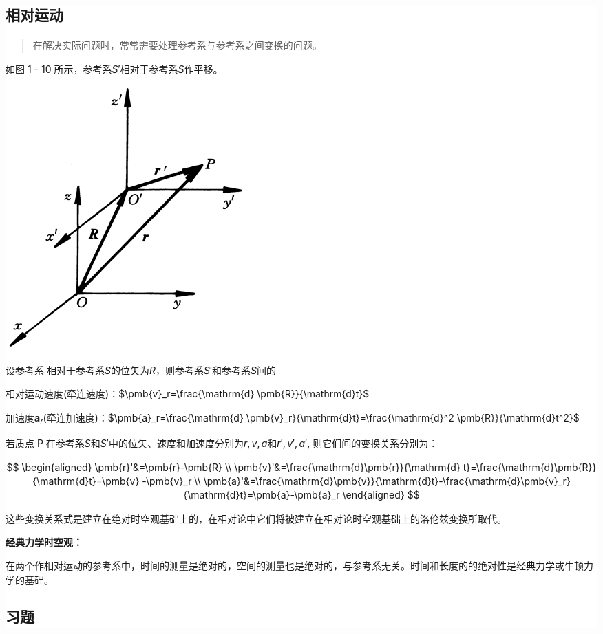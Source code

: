 ## 相对运动

> 在解决实际问题时，常常需要处理参考系与参考系之间变换的问题。

如图 1 - 10 所示，参考系$S'$相对于参考系$S$作平移。

![坐标系变换](Ch1KinematicsOfMassPoint/01b_10.png)

设参考系 相对于参考系$S$的位矢为$R$，则参考系$S'$和参考系$S$间的

相对运动速度(牵连速度)：$\pmb{v}_r=\frac{\mathrm{d} \pmb{R}}{\mathrm{d}t}$

加速度$\pmb{a}_r$(牵连加速度)：$\pmb{a}_r=\frac{\mathrm{d} \pmb{v}_r}{\mathrm{d}t}=\frac{\mathrm{d}^2 \pmb{R}}{\mathrm{d}t^2}$

若质点 P 在参考系$S$和$S'$中的位矢、速度和加速度分别为$r,v,a$和$r',v',a'$, 则它们间的变换关系分别为：

$$
\begin{aligned}
\pmb{r}'&=\pmb{r}-\pmb{R}
\\
\pmb{v}'&=\frac{\mathrm{d}\pmb{r}}{\mathrm{d} t}=\frac{\mathrm{d}\pmb{R}}{\mathrm{d}t}=\pmb{v} -\pmb{v}_r
\\
\pmb{a}'&=\frac{\mathrm{d}\pmb{v}}{\mathrm{d}t}-\frac{\mathrm{d}\pmb{v}_r}{\mathrm{d}t}=\pmb{a}-\pmb{a}_r
\end{aligned}
$$

这些变换关系式是建立在绝对时空观基础上的，在相对论中它们将被建立在相对论时空观基础上的洛伦兹变换所取代。

**经典力学时空观：**

在两个作相对运动的参考系中，时间的测量是绝对的，空间的测量也是绝对的，与参考系无关。时间和长度的的绝对性是经典力学或牛顿力学的基础。

## 习题
